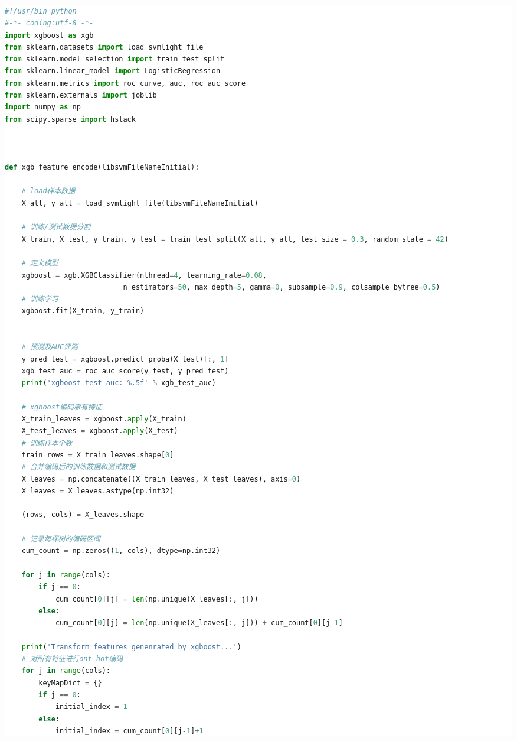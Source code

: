 ```py
#!/usr/bin python
#-*- coding:utf-8 -*-
import xgboost as xgb
from sklearn.datasets import load_svmlight_file
from sklearn.model_selection import train_test_split
from sklearn.linear_model import LogisticRegression
from sklearn.metrics import roc_curve, auc, roc_auc_score
from sklearn.externals import joblib
import numpy as np
from scipy.sparse import hstack



def xgb_feature_encode(libsvmFileNameInitial):

    # load样本数据
    X_all, y_all = load_svmlight_file(libsvmFileNameInitial)

    # 训练/测试数据分割
    X_train, X_test, y_train, y_test = train_test_split(X_all, y_all, test_size = 0.3, random_state = 42)

    # 定义模型
    xgboost = xgb.XGBClassifier(nthread=4, learning_rate=0.08,
                            n_estimators=50, max_depth=5, gamma=0, subsample=0.9, colsample_bytree=0.5)
    # 训练学习
    xgboost.fit(X_train, y_train)


    # 预测及AUC评测
    y_pred_test = xgboost.predict_proba(X_test)[:, 1]
    xgb_test_auc = roc_auc_score(y_test, y_pred_test)
    print('xgboost test auc: %.5f' % xgb_test_auc)

    # xgboost编码原有特征
    X_train_leaves = xgboost.apply(X_train)
    X_test_leaves = xgboost.apply(X_test)
    # 训练样本个数
    train_rows = X_train_leaves.shape[0]
    # 合并编码后的训练数据和测试数据
    X_leaves = np.concatenate((X_train_leaves, X_test_leaves), axis=0)
    X_leaves = X_leaves.astype(np.int32)

    (rows, cols) = X_leaves.shape

    # 记录每棵树的编码区间
    cum_count = np.zeros((1, cols), dtype=np.int32)

    for j in range(cols):
        if j == 0:
            cum_count[0][j] = len(np.unique(X_leaves[:, j]))
        else:
            cum_count[0][j] = len(np.unique(X_leaves[:, j])) + cum_count[0][j-1]

    print('Transform features genenrated by xgboost...')
    # 对所有特征进行ont-hot编码
    for j in range(cols):
        keyMapDict = {}
        if j == 0:
            initial_index = 1
        else:
            initial_index = cum_count[0][j-1]+1
```